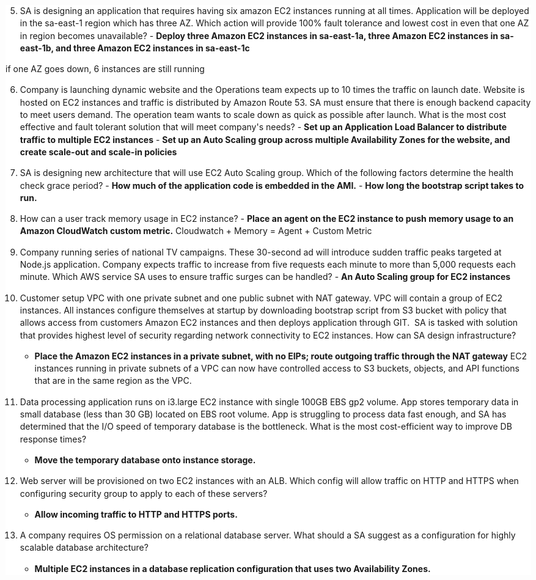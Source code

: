 5. SA is designing an application that requires having six amazon EC2 instances running at all times. Application will be deployed in the sa-east-1 region which has three AZ. Which action will provide 100% fault tolerance and lowest cost in even that one AZ in region becomes unavailable?
       - **Deploy three Amazon EC2 instances in sa-east-1a, three Amazon EC2 instances in sa-east-1b, and three Amazon EC2 instances in sa-east-1c**

if one AZ goes down, 6 instances are still running

6. Company is launching dynamic website and the Operations team expects up to 10 times the traffic on launch date. Website is hosted on EC2 instances and traffic is distributed by Amazon Route 53. SA must ensure that there is enough backend capacity to meet users demand. The operation team wants to scale down as quick as possible after launch. What is the most cost effective and fault tolerant solution that will meet company's needs?
       - **Set up an Application Load Balancer to distribute traffic to multiple EC2 instances**
       - **Set up an Auto Scaling group across multiple Availability Zones for the website, and create scale-out and scale-in policies**

7. SA is designing new architecture that will use EC2 Auto Scaling group. Which of the following factors determine the health check grace period?
       - **How much of the application code is embedded in the AMI.**
       - **How long the bootstrap script takes to run.**

8. How can a user track memory usage in EC2 instance?
       - **Place an agent on the EC2 instance to push memory usage to an Amazon CloudWatch custom metric.**
       Cloudwatch + Memory = Agent + Custom Metric

9. Company running series of national TV campaigns. These 30-second ad will introduce sudden traffic peaks targeted at Node.js application. Company expects traffic to increase from five requests each minute to more than 5,000 requests each minute. Which AWS service SA uses to ensure traffic surges can be handled?
       - **An Auto Scaling group for EC2 instances**

10. Customer setup VPC with one private subnet and one public subnet with NAT gateway. VPC will contain a group of EC2 instances. All instances configure themselves at startup by downloading bootstrap script from S3 bucket with policy that allows access from customers Amazon EC2 instances and then deploys application through GIT.  SA is tasked with solution that provides highest level of security regarding network connectivity to EC2 instances. How can SA design infrastructure?
    - **Place the Amazon EC2 instances in a private subnet, with no EIPs; route outgoing traffic through the NAT gateway**
    EC2 instances running in private subnets of a VPC can now have controlled access to S3 buckets, objects, and API functions that are in the same region as the VPC.

11. Data processing application runs on i3.large EC2 instance with single 100GB EBS gp2 volume. App stores temporary data in small database (less than 30 GB) located on EBS root volume. App is struggling to process data fast enough, and SA has determined that the I/O speed of temporary database is the bottleneck. What is the most cost-efficient way to improve DB response times?
       - **Move the temporary database onto instance storage.**

12. Web server will be provisioned on two EC2 instances with an ALB. Which config will allow traffic on HTTP and HTTPS when configuring security group to apply to each of these servers?
    - **Allow incoming traffic to HTTP and HTTPS ports.**

13. A company requires OS permission on a relational database server. What should a SA suggest as a configuration for highly scalable database architecture?
       - **Multiple EC2 instances in a database replication configuration that uses two Availability Zones.**

